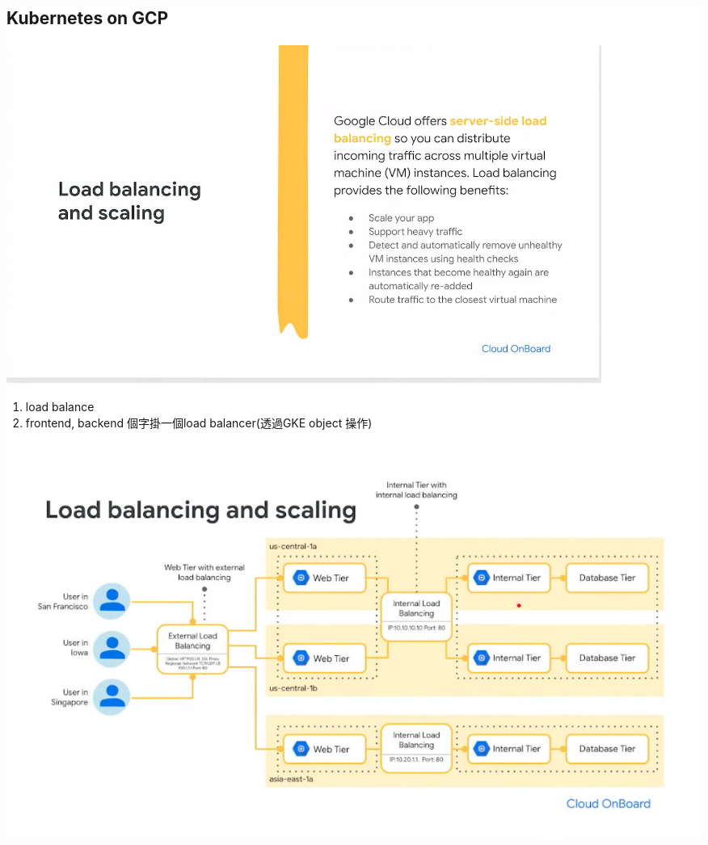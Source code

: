 ## Kubernetes on GCP



<img src='./images/gke_33.png'></img>

1. load balance
2. frontend, backend 個字掛一個load balancer(透過GKE object 操作)

<img src='./images/gke_34.png'></img>
